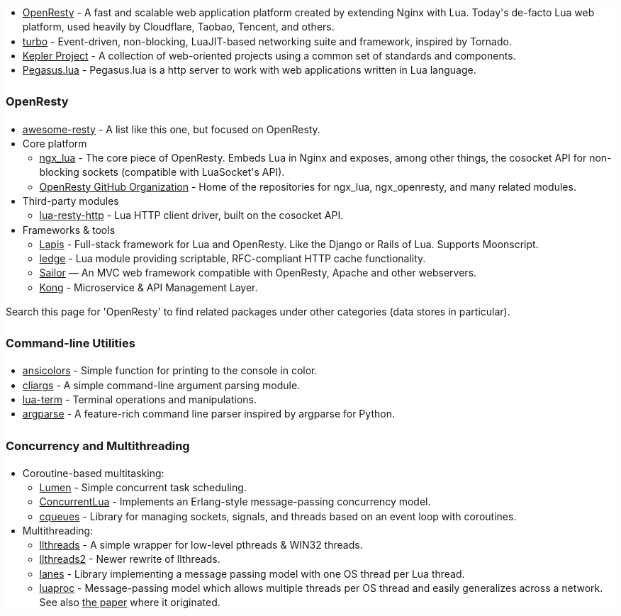 *   [OpenResty](http://openresty.org/en/) - A fast and scalable web application platform created by extending Nginx with Lua. Today's de-facto Lua web platform, used heavily by Cloudflare, Taobao, Tencent, and others.
*   [turbo](https://turbo.readthedocs.io/en/latest/) - Event-driven, non-blocking, LuaJIT-based networking suite and framework, inspired by Tornado.
*   [Kepler Project](https://github.com/keplerproject) - A collection of web-oriented projects using a common set of standards and components.
*   [Pegasus.lua](https://github.com/EvandroLG/pegasus.lua) - Pegasus.lua is a http server to work with web applications written in Lua language.

### OpenResty

*   [awesome-resty](https://github.com/bungle/awesome-resty) - A list like this one, but focused on OpenResty.
*   Core platform
    *   [ngx\_lua](https://www.nginx.com/resources/wiki/modules/lua/) - The core piece of OpenResty. Embeds Lua in Nginx and exposes, among other things, the cosocket API for non-blocking sockets (compatible with LuaSocket's API).
    *   [OpenResty GitHub Organization](https://github.com/openresty) - Home of the repositories for ngx\_lua, ngx\_openresty, and many related modules.
*   Third-party modules
    *   [lua-resty-http](https://github.com/pintsized/lua-resty-http) - Lua HTTP client driver, built on the cosocket API.
*   Frameworks & tools
    *   [Lapis](http://leafo.net/lapis/) - Full-stack framework for Lua and OpenResty. Like the Django or Rails of Lua. Supports Moonscript.
    *   [ledge](https://github.com/pintsized/ledge) - Lua module providing scriptable, RFC-compliant HTTP cache functionality.
    *   [Sailor](https://github.com/sailorproject/sailor) — An MVC web framework compatible with OpenResty, Apache and other webservers.
    *   [Kong](https://github.com/Kong/kong) - Microservice & API Management Layer.

Search this page for 'OpenResty' to find related packages under other categories (data stores in particular).

### Command-line Utilities

*   [ansicolors](https://github.com/kikito/ansicolors.lua) - Simple function for printing to the console in color.
*   [cliargs](https://github.com/amireh/lua_cliargs) - A simple command-line argument parsing module.
*   [lua-term](https://github.com/hoelzro/lua-term) - Terminal operations and manipulations.
*   [argparse](https://github.com/mpeterv/argparse) - A feature-rich command line parser inspired by argparse for Python.

### Concurrency and Multithreading

*   Coroutine-based multitasking:
    *   [Lumen](https://github.com/xopxe/Lumen) - Simple concurrent task scheduling.
    *   [ConcurrentLua](https://github.com/lefcha/concurrentlua) - Implements an Erlang-style message-passing concurrency model.
    *   [cqueues](http://25thandclement.com/\~william/projects/cqueues.html) - Library for managing sockets, signals, and threads based on an event loop with coroutines.
*   Multithreading:
    *   [llthreads](https://github.com/Neopallium/lua-llthreads) - A simple wrapper for low-level pthreads & WIN32 threads.
    *   [llthreads2](https://github.com/moteus/lua-llthreads2) - Newer rewrite of llthreads.
    *   [lanes](https://github.com/LuaLanes/lanes) - Library implementing a message passing model with one OS thread per Lua thread.
    *   [luaproc](https://github.com/askyrme/luaproc) - Message-passing model which allows multiple threads per OS thread and easily generalizes across a network. See also [the paper](http://www.inf.puc-rio.br/\~roberto/docs/ry08-05.pdf) where it originated.
